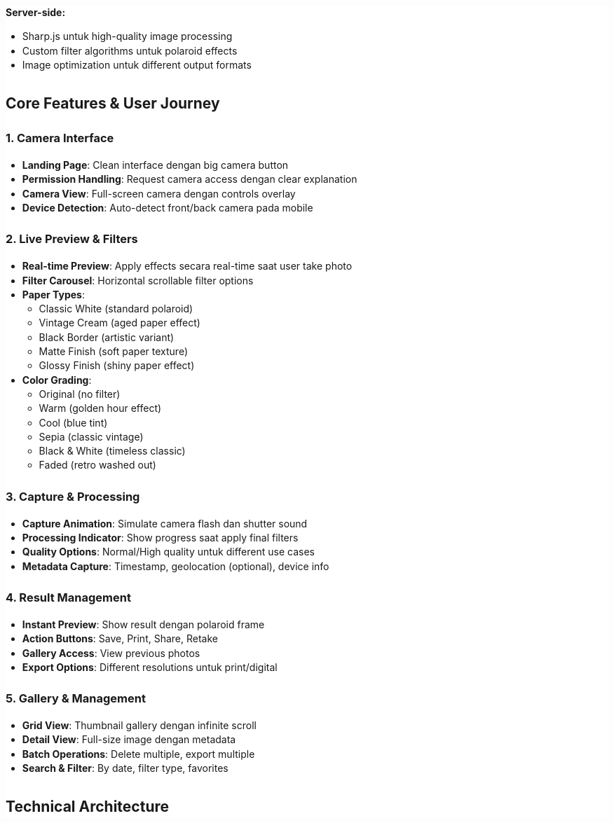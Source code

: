 **Server-side:**
- Sharp.js untuk high-quality image processing
- Custom filter algorithms untuk polaroid effects
- Image optimization untuk different output formats

## Core Features & User Journey

### 1. Camera Interface
- **Landing Page**: Clean interface dengan big camera button
- **Permission Handling**: Request camera access dengan clear explanation
- **Camera View**: Full-screen camera dengan controls overlay
- **Device Detection**: Auto-detect front/back camera pada mobile

### 2. Live Preview & Filters
- **Real-time Preview**: Apply effects secara real-time saat user take photo
- **Filter Carousel**: Horizontal scrollable filter options
- **Paper Types**:
  - Classic White (standard polaroid)
  - Vintage Cream (aged paper effect)
  - Black Border (artistic variant)
  - Matte Finish (soft paper texture)
  - Glossy Finish (shiny paper effect)
- **Color Grading**:
  - Original (no filter)
  - Warm (golden hour effect)
  - Cool (blue tint)
  - Sepia (classic vintage)
  - Black & White (timeless classic)
  - Faded (retro washed out)

### 3. Capture & Processing
- **Capture Animation**: Simulate camera flash dan shutter sound
- **Processing Indicator**: Show progress saat apply final filters
- **Quality Options**: Normal/High quality untuk different use cases
- **Metadata Capture**: Timestamp, geolocation (optional), device info

### 4. Result Management
- **Instant Preview**: Show result dengan polaroid frame
- **Action Buttons**: Save, Print, Share, Retake
- **Gallery Access**: View previous photos
- **Export Options**: Different resolutions untuk print/digital

### 5. Gallery & Management
- **Grid View**: Thumbnail gallery dengan infinite scroll
- **Detail View**: Full-size image dengan metadata
- **Batch Operations**: Delete multiple, export multiple
- **Search & Filter**: By date, filter type, favorites

## Technical Architecture
